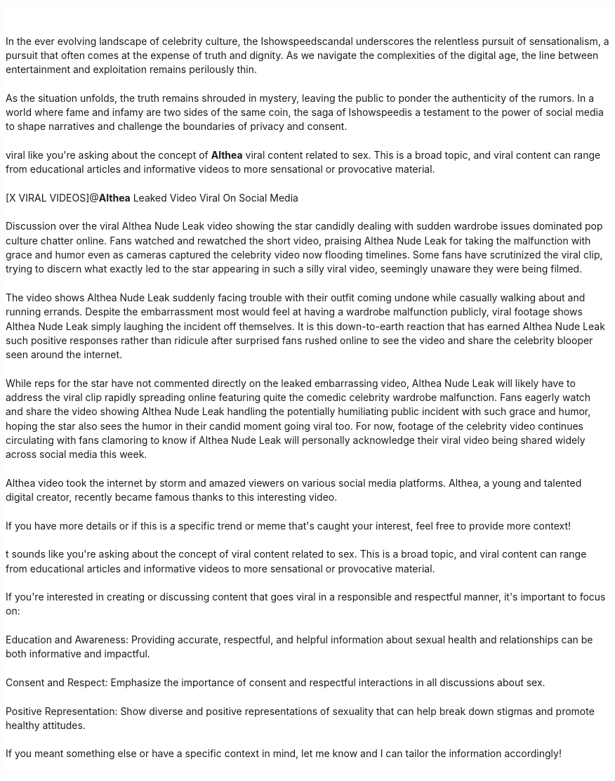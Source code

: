 <br><br>
In the ever evolving landscape of celebrity culture, the Ishowspeedscandal underscores the relentless pursuit of sensationalism, a pursuit that often comes at the expense of truth and dignity. As we navigate the complexities of the digital age, the line between entertainment and exploitation remains perilously thin.
<br><br>
As the situation unfolds, the truth remains shrouded in mystery, leaving the public to ponder the authenticity of the rumors. In a world where fame and infamy are two sides of the same coin, the saga of Ishowspeedis a testament to the power of social media to shape narratives and challenge the boundaries of privacy and consent.
<br><br>
viral like you're asking about the concept of <strong>Althea</strong> viral content related to sex. This is a broad topic, and viral content can range from educational articles and informative videos to more sensational or provocative material.
<br><br>
[X VIRAL VIDEOS]@<strong>Althea</strong> Leaked Video Viral On Social Media
<br><br>
Discussion over the viral Althea Nude Leak video showing the star candidly dealing with sudden wardrobe issues dominated pop culture chatter online. Fans watched and rewatched the short video, praising Althea Nude Leak for taking the malfunction with grace and humor even as cameras captured the celebrity video now flooding timelines. Some fans have scrutinized the viral clip, trying to discern what exactly led to the star appearing in such a silly viral video, seemingly unaware they were being filmed.
<br><br>
The video shows Althea Nude Leak suddenly facing trouble with their outfit coming undone while casually walking about and running errands. Despite the embarrassment most would feel at having a wardrobe malfunction publicly, viral footage shows Althea Nude Leak simply laughing the incident off themselves. It is this down-to-earth reaction that has earned Althea Nude Leak such positive responses rather than ridicule after surprised fans rushed online to see the video and share the celebrity blooper seen around the internet.
<br><br>
While reps for the star have not commented directly on the leaked embarrassing video, Althea Nude Leak will likely have to address the viral clip rapidly spreading online featuring quite the comedic celebrity wardrobe malfunction. Fans eagerly watch and share the video showing Althea Nude Leak handling the potentially humiliating public incident with such grace and humor, hoping the star also sees the humor in their candid moment going viral too. For now, footage of the celebrity video continues circulating with fans clamoring to know if Althea Nude Leak will personally acknowledge their viral video being shared widely across social media this week.
<br><br>
Althea video took the internet by storm and amazed viewers on various social media platforms. Althea, a young and talented digital creator, recently became famous thanks to this interesting video.
<br><br>
If you have more details or if this is a specific trend or meme that's caught your interest, feel free to provide more context!
<br><br>
t sounds like you're asking about the concept of viral content related to sex. This is a broad topic, and viral content can range from educational articles and informative videos to more sensational or provocative material.
<br><br>
If you're interested in creating or discussing content that goes viral in a responsible and respectful manner, it's important to focus on:
<br><br>
Education and Awareness: Providing accurate, respectful, and helpful information about sexual health and relationships can be both informative and impactful.
<br><br>
Consent and Respect: Emphasize the importance of consent and respectful interactions in all discussions about sex.
<br><br>
Positive Representation: Show diverse and positive representations of sexuality that can help break down stigmas and promote healthy attitudes.
<br><br>
If you meant something else or have a specific context in mind, let me know and I can tailor the information accordingly!
<br><br>